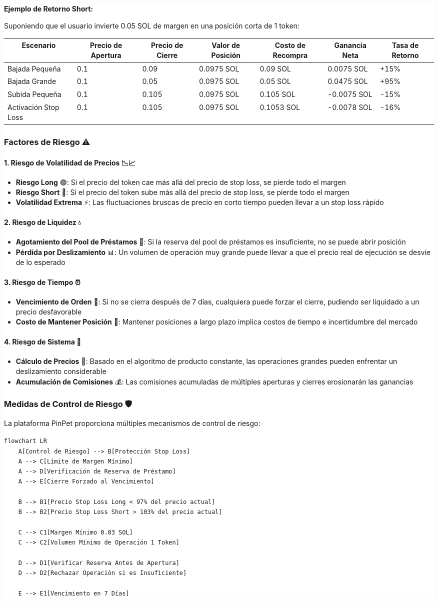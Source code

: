 **Ejemplo de Retorno Short:**

Suponiendo que el usuario invierte 0.05 SOL de margen en una posición corta de 1 token:

| Escenario | Precio de Apertura | Precio de Cierre | Valor de Posición | Costo de Recompra | Ganancia Neta | Tasa de Retorno |
|-----------|-------------------|------------------|-------------------|-------------------|---------------|-----------------|
| Bajada Pequeña | 0.1 | 0.09 | 0.0975 SOL | 0.09 SOL | 0.0075 SOL | +15% |
| Bajada Grande | 0.1 | 0.05 | 0.0975 SOL | 0.05 SOL | 0.0475 SOL | +95% |
| Subida Pequeña | 0.1 | 0.105 | 0.0975 SOL | 0.105 SOL | -0.0075 SOL | -15% |
| Activación Stop Loss | 0.1 | 0.105 | 0.0975 SOL | 0.1053 SOL | -0.0078 SOL | -16% |

### Factores de Riesgo ⚠️

#### 1. Riesgo de Volatilidad de Precios 📉📈

- **Riesgo Long** 🟢: Si el precio del token cae más allá del precio de stop loss, se pierde todo el margen
- **Riesgo Short** 🔴: Si el precio del token sube más allá del precio de stop loss, se pierde todo el margen
- **Volatilidad Extrema** ⚡: Las fluctuaciones bruscas de precio en corto tiempo pueden llevar a un stop loss rápido

#### 2. Riesgo de Liquidez 💧

- **Agotamiento del Pool de Préstamos** 📛: Si la reserva del pool de préstamos es insuficiente, no se puede abrir posición
- **Pérdida por Deslizamiento** 📊: Un volumen de operación muy grande puede llevar a que el precio real de ejecución se desvíe de lo esperado

#### 3. Riesgo de Tiempo ⏰

- **Vencimiento de Orden** 🔔: Si no se cierra después de 7 días, cualquiera puede forzar el cierre, pudiendo ser liquidado a un precio desfavorable
- **Costo de Mantener Posición** 💸: Mantener posiciones a largo plazo implica costos de tiempo e incertidumbre del mercado

#### 4. Riesgo de Sistema 🔧

- **Cálculo de Precios** 🧮: Basado en el algoritmo de producto constante, las operaciones grandes pueden enfrentar un deslizamiento considerable
- **Acumulación de Comisiones** 💰: Las comisiones acumuladas de múltiples aperturas y cierres erosionarán las ganancias

### Medidas de Control de Riesgo 🛡️

La plataforma PinPet proporciona múltiples mecanismos de control de riesgo:

```mermaid
flowchart LR
    A[Control de Riesgo] --> B[Protección Stop Loss]
    A --> C[Límite de Margen Mínimo]
    A --> D[Verificación de Reserva de Préstamo]
    A --> E[Cierre Forzado al Vencimiento]

    B --> B1[Precio Stop Loss Long < 97% del precio actual]
    B --> B2[Precio Stop Loss Short > 103% del precio actual]

    C --> C1[Margen Mínimo 0.03 SOL]
    C --> C2[Volumen Mínimo de Operación 1 Token]

    D --> D1[Verificar Reserva Antes de Apertura]
    D --> D2[Rechazar Operación si es Insuficiente]

    E --> E1[Vencimiento en 7 Días]
```